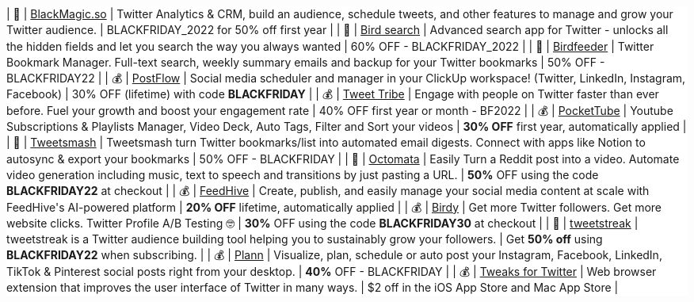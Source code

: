 | 🤑  | [BlackMagic.so](https://blackmagic.so)                     | Twitter Analytics & CRM, build an audience, schedule tweets, and other features to manage and grow your Twitter audience.                                                                                                                                                                      | BLACKFRIDAY_2022 for 50% off first year                                  |
| 🤑  | [Bird search](https://birdsearch.carrd.co)                 | Advanced search app for Twitter - unlocks all the hidden fields and let you search the way you always wanted                                                                                                                                                                                   | 60% OFF - BLACKFRIDAY_2022                                               |
| 🤑  | [Birdfeeder](https://getbirdfeeder.com)                    | Twitter Bookmark Manager. Full-text search, weekly summary emails and backup for your Twitter bookmarks                                                                                                                                                                                        | 50% OFF - BLACKFRIDAY22                                                  |
| 💰  | [PostFlow](https://postflow.app)                           | Social media scheduler and manager in your ClickUp workspace! (Twitter, LinkedIn, Instagram, Facebook)                                                                                                                                                                                         | 30% OFF (lifetime) with code **BLACKFRIDAY**                             |
| 💰  | [Tweet Tribe](https://tweettribe.com)                      | Engage with people on Twitter faster than ever before. Fuel your growth and boost your engagement rate                                                                                                                                                                                         | 40% OFF first year or month - BF2022                                     |
| 💰  | [PocketTube](https://yousub.info)                          | Youtube Subscriptions & Playlists Manager, Video Deck, Auto Tags, Filter and Sort your videos                                                                                                                                                                                                  | **30% OFF** first year, automatically applied                            |
| 🤑  | [Tweetsmash](https://tweetsmash.com)                       | Tweetsmash turn Twitter bookmarks/list into automated email digests. Connect with apps like Notion to autosync & export your bookmarks                                                                                                                                                         | 50% OFF - BLACKFRIDAY                                                    |
| 🤑  | [Octomata](https://octomata.app)                           | Easily Turn a Reddit post into a video. Automate video generation including music, text to speech and transitions by just pasting a URL.                                                                                                                                                       | **50%** OFF using the code **BLACKFRIDAY22** at checkout                 |
| 💰  | [FeedHive](https://feedhive.io)                            | Create, publish, and easily manage your social media content at scale with FeedHive's AI-powered platform                                                                                                                                                                                      | **20% OFF** lifetime, automatically applied                              |
| 💰  | [Birdy](https://birdy.so)                                  | Get more Twitter followers. Get more website clicks. Twitter Profile A/B Testing 🤓                                                                                                                                                                                                            | **30%** OFF using the code **BLACKFRIDAY30** at checkout                 |
| 🤑  | [tweetstreak](https://tweetstreak.com)                     | tweetstreak is a Twitter audience building tool helping you to sustainably grow your followers.                                                                                                                                                                                                | Get **50% off** using **BLACKFRIDAY22** when subscribing.                |
| 💰  | [Plann](https://plannthat.com)                             | Visualize, plan, schedule or auto post your Instagram, Facebook, LinkedIn, TikTok & Pinterest social posts right from your desktop.                                                                                                                                                            | **40%** OFF - BLACKFRIDAY                                                |
| 💰  | [Tweaks for Twitter](https://underpassapp.com/tweaks/)     | Web browser extension that improves the user interface of Twitter in many ways.                                                                                                                                                                                                                | $2 off in the iOS App Store and Mac App Store                            |